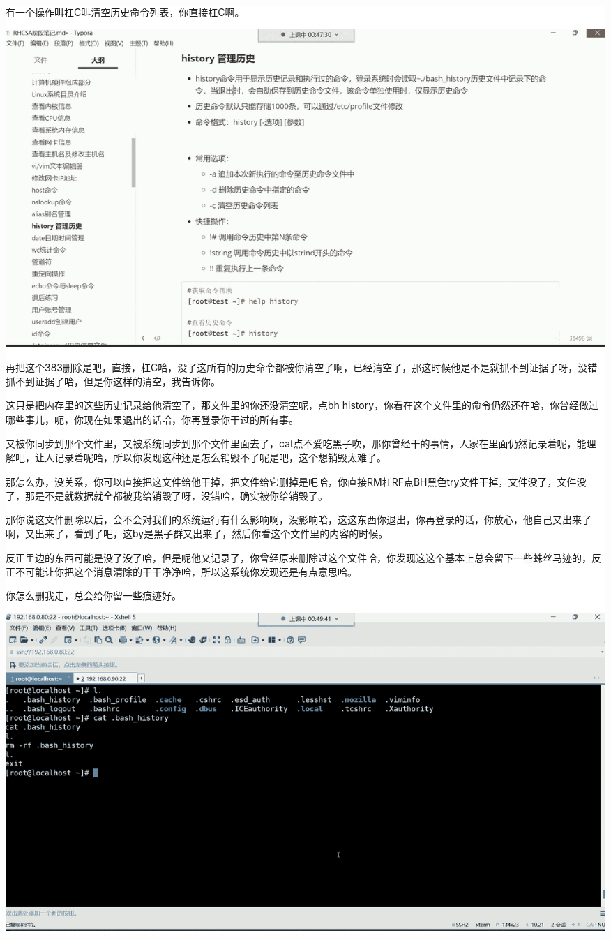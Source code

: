 有一个操作叫杠C叫清空历史命令列表，你直接杠C啊。

![](img/a4154a8de50d8831797c2138a5d55524_103.png)

再把这个383删除是吧，直接，杠C哈，没了这所有的历史命令都被你清空了啊，已经清空了，那这时候他是不是就抓不到证据了呀，没错抓不到证据了哈，但是你这样的清空，我告诉你。

这只是把内存里的这些历史记录给他清空了，那文件里的你还没清空呢，点bh history，你看在这个文件里的命令仍然还在哈，你曾经做过哪些事儿，呃，你现在如果退出的话哈，你再登录你干过的所有事。

又被你同步到那个文件里，又被系统同步到那个文件里面去了，cat点不爱吃黑子吹，那你曾经干的事情，人家在里面仍然记录着呢，能理解吧，让人记录着呢哈，所以你发现这种还是怎么销毁不了呢是吧，这个想销毁太难了。

那怎么办，没关系，你可以直接把这文件给他干掉，把文件给它删掉是吧哈，你直接RM杠RF点BH黑色try文件干掉，文件没了，文件没了，那是不是就数据就全都被我给销毁了呀，没错哈，确实被你给销毁了。

那你说这文件删除以后，会不会对我们的系统运行有什么影响啊，没影响哈，这这东西你退出，你再登录的话，你放心，他自己又出来了啊，又出来了，看到了吧，这by是黑子群又出来了，然后你看这个文件里的内容的时候。

反正里边的东西可能是没了没了哈，但是呢他又记录了，你曾经原来删除过这个文件哈，你发现这这个基本上总会留下一些蛛丝马迹的，反正不可能让你把这个消息清除的干干净净哈，所以这系统你发现还是有点意思哈。

你怎么删我走，总会给你留一些痕迹好。

![](img/a4154a8de50d8831797c2138a5d55524_105.png)
